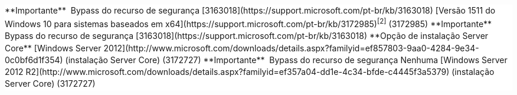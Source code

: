 </td>
<td style="border:1px solid black;">
**Importante**   
Bypass do recurso de segurança

</td>
<td style="border:1px solid black;">
[3163018](https://support.microsoft.com/pt-br/kb/3163018)

</td>
</tr>
<tr>
<td style="border:1px solid black;">
[Versão 1511 do Windows 10 para sistemas baseados em x64](https://support.microsoft.com/pt-br/kb/3172985)<sup>[2]</sup>
(3172985)

</td>
<td style="border:1px solid black;">
**Importante**   
Bypass do recurso de segurança

</td>
<td style="border:1px solid black;">
[3163018](https://support.microsoft.com/pt-br/kb/3163018)

</td>
</tr>
<tr>
<td style="border:1px solid black;" colspan="3">
**Opção de instalação Server Core**

</td>
</tr>
<tr>
<td style="border:1px solid black;">
[Windows Server 2012](http://www.microsoft.com/downloads/details.aspx?familyid=ef857803-9aa0-4284-9e34-0c0bf6d1f354) (instalação Server Core)  
(3172727)

</td>
<td style="border:1px solid black;">
**Importante**   
Bypass do recurso de segurança

</td>
<td style="border:1px solid black;">
Nenhuma

</td>
</tr>
<tr>
<td style="border:1px solid black;">
[Windows Server 2012 R2](http://www.microsoft.com/downloads/details.aspx?familyid=ef357a04-dd1e-4c34-bfde-c4445f3a5379) (instalação Server Core)  
(3172727)
